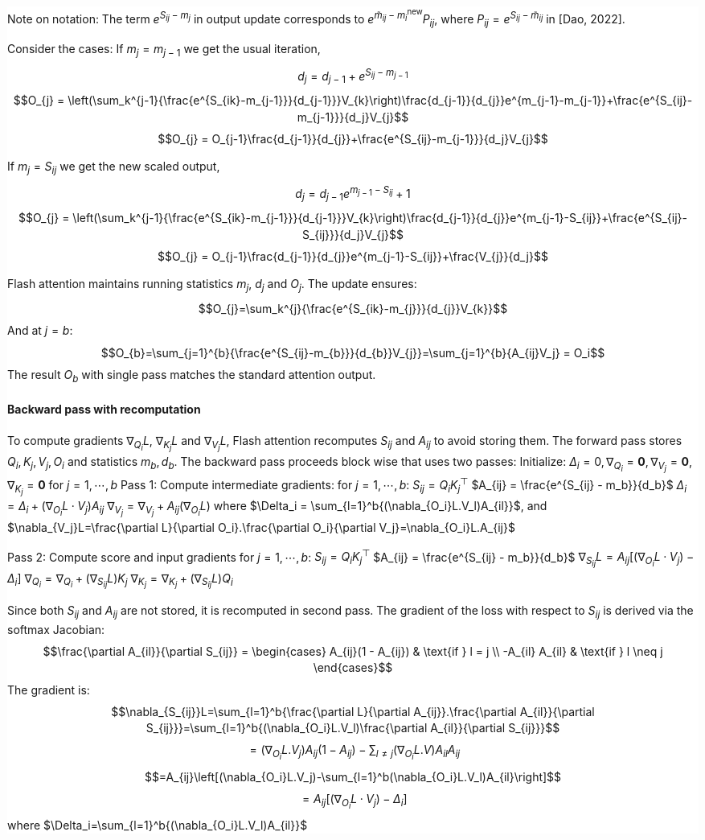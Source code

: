 Note on notation: The term $e^{S_{ij} - m_j}$ in output update corresponds to $e^{\tilde m_{ij} - m_i^{\text{new}}}P_{ij}$, where $P_{ij}=e^{S_{ij} - \tilde m_{ij}}$ in [Dao, 2022].

Consider the cases:
If $m_j=m_{j-1}$ we get the usual iteration,
$$d_j=d_{j-1}+e^{S_{ij}-m_{j-1}}$$
$$O_{j} = \left(\sum_k^{j-1}{\frac{e^{S_{ik}-m_{j-1}}}{d_{j-1}}}V_{k}\right)\frac{d_{j-1}}{d_{j}}e^{m_{j-1}-m_{j-1}}+\frac{e^{S_{ij}-m_{j-1}}}{d_j}V_{j}$$
$$O_{j} = O_{j-1}\frac{d_{j-1}}{d_{j}}+\frac{e^{S_{ij}-m_{j-1}}}{d_j}V_{j}$$

If $m_j=S_{ij}$ we get the new scaled output,
$$d_j=d_{j-1}e^{m_{j-1}-S_{ij}}+1$$
$$O_{j} = \left(\sum_k^{j-1}{\frac{e^{S_{ik}-m_{j-1}}}{d_{j-1}}}V_{k}\right)\frac{d_{j-1}}{d_{j}}e^{m_{j-1}-S_{ij}}+\frac{e^{S_{ij}-S_{ij}}}{d_j}V_{j}$$
$$O_{j} = O_{j-1}\frac{d_{j-1}}{d_{j}}e^{m_{j-1}-S_{ij}}+\frac{V_{j}}{d_j}$$

Flash attention maintains running statistics $m_j$, $d_j$ and $O_j$. The update ensures:
$$O_{j}=\sum_k^{j}{\frac{e^{S_{ik}-m_{j}}}{d_{j}}V_{k}}$$
And at $j=b$:
$$O_{b}=\sum_{j=1}^{b}{\frac{e^{S_{ij}-m_{b}}}{d_{b}}V_{j}}=\sum_{j=1}^{b}{A_{ij}V_j} = O_i$$
The result $O_b$ with single pass matches the standard attention output.

#### Backward pass with recomputation
To compute gradients $\nabla_{Q_i}L$, $\nabla_{K_j}L$ and $\nabla_{V_j}L$, Flash attention recomputes $S_{ij}$ and $A_{ij}$ to avoid storing them. The forward pass stores $Q_i, K_j, V_j, O_i$ and statistics $m_b, d_b$. The backward pass proceeds block wise that uses two passes:
Initialize: $\Delta_i= 0, \nabla_{Q_i}=\mathbf{0}, \nabla_{V_j}=\mathbf{0}, \nabla_{K_j}=\mathbf{0}$ for $j=1, \cdots , b$
Pass 1: Compute intermediate gradients:
	for $j = 1, \cdots ,b:$
	    $S_{ij} = Q_i K_j^\top$
	    $A_{ij} = \frac{e^{S_{ij} - m_b}}{d_b}$
	    $\Delta_i = \Delta_i + (\nabla_{O_i} L · V_j) A_{ij}$
	    $\nabla_{V_j} = \nabla_{V_j} + A_{ij} (\nabla_{O_i} L)$
where $\Delta_i = \sum_{l=1}^b{(\nabla_{O_i}L.V_l)A_{il}}$, and $\nabla_{V_j}L=\frac{\partial L}{\partial O_i}.\frac{\partial O_i}{\partial V_j}=\nabla_{O_i}L.A_{ij}$

Pass 2: Compute score and input gradients
for $j = 1, \cdots, b$:
    $S_{ij} = Q_i K_j^\top$
    $A_{ij} = \frac{e^{S_{ij} - m_b}}{d_b}$
    $\nabla_{S_{ij}} L = A_{ij} [(\nabla_{O_i} L · V_j) - \Delta_i]$
    $\nabla_{Q_i} = \nabla_{Q_i} + (\nabla_{S_{ij}} L) K_j$
    $\nabla_{K_j} = \nabla_{K_j} + (\nabla_{S_{ij}} L) Q_i$

Since both $S_{ij}$ and $A_{ij}$ are not stored, it is recomputed in second pass. The gradient of the loss with respect to $S_{ij}$ is derived via the softmax Jacobian:
$$\frac{\partial A_{il}}{\partial S_{ij}} =  \begin{cases}  A_{ij}(1 - A_{ij}) & \text{if } l = j \\  -A_{il} A_{il} & \text{if } l \neq j  \end{cases}$$
The gradient is:
$$\nabla_{S_{ij}}L=\sum_{l=1}^b{\frac{\partial L}{\partial A_{ij}}.\frac{\partial A_{il}}{\partial S_{ij}}}=\sum_{l=1}^b{(\nabla_{O_i}L.V_l)\frac{\partial A_{il}}{\partial S_{ij}}}$$
$$=(\nabla_{O_{i}}L.V_j)A_{ij}(1-A_{ij})-\sum_{l \neq j}{(\nabla_{O_i}L.V) A_{il}A_{ij}}$$
$$=A_{ij}\left[(\nabla_{O_i}L.V_j)-\sum_{l=1}^b(\nabla_{O_i}L.V_l)A_{il}\right]$$
$$= A_{ij} \left[(\nabla_{O_i} L · V_j) - \Delta_i \right]$$
where $\Delta_i=\sum_{l=1}^b{(\nabla_{O_i}L.V_l)A_{il}}$ 
